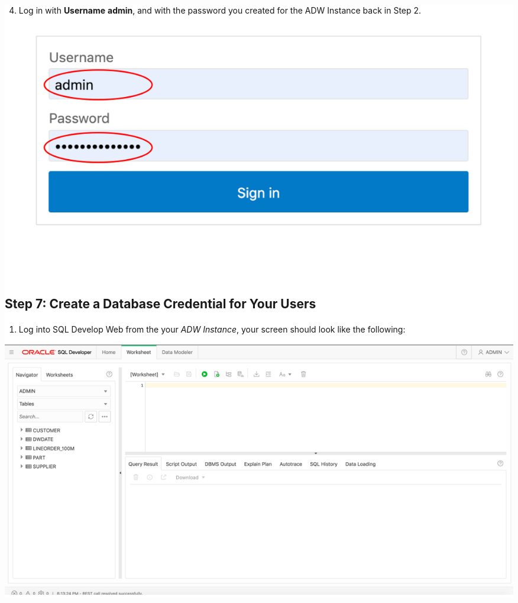 4. Log in with **Username** **admin**, and with the  password you created for the ADW Instance back in Step 2.

  ![](./images/053.png  " ")

## Step 7: Create a Database Credential for Your Users

1. Log into SQL Develop Web from the your *ADW Instance*, your screen should look like the following:

  ![](./images/054.png  " ")

